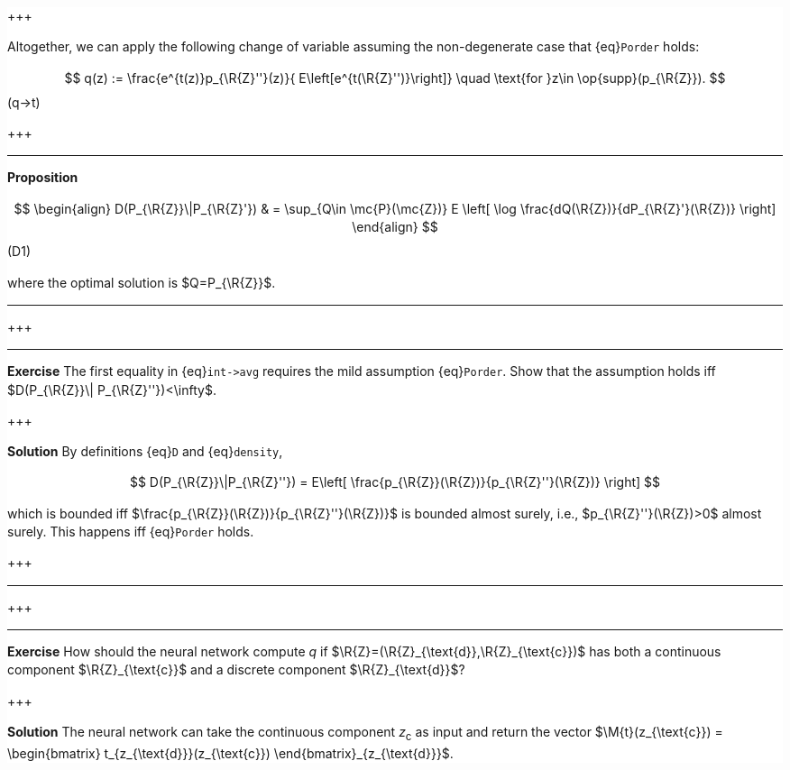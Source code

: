 +++

Altogether, we can apply the following change of variable assuming the non-degenerate case that {eq}`Porder` holds:

$$
q(z) := \frac{e^{t(z)}p_{\R{Z}''}(z)}{ E\left[e^{t(\R{Z}'')}\right]} \quad \text{for }z\in \op{supp}(p_{\R{Z}}).
$$ (q->t)

+++

---
**Proposition**

$$
\begin{align}
D(P_{\R{Z}}\|P_{\R{Z}'}) & =  \sup_{Q\in \mc{P}(\mc{Z})} E \left[ \log \frac{dQ(\R{Z})}{dP_{\R{Z}'}(\R{Z})} \right] 
\end{align}
$$ (D1)

where the optimal solution is $Q=P_{\R{Z}}$.

---

+++

---

**Exercise** The first equality in {eq}`int->avg` requires the mild assumption {eq}`Porder`. Show that the assumption holds iff $D(P_{\R{Z}}\| P_{\R{Z}''})<\infty$.

+++

**Solution** By definitions {eq}`D` and {eq}`density`,

$$
D(P_{\R{Z}}\|P_{\R{Z}''}) = E\left[ \frac{p_{\R{Z}}(\R{Z})}{p_{\R{Z}''}(\R{Z})} \right]
$$

which is bounded iff $\frac{p_{\R{Z}}(\R{Z})}{p_{\R{Z}''}(\R{Z})}$ is bounded almost surely, i.e., $p_{\R{Z}''}(\R{Z})>0$ almost surely. This happens iff {eq}`Porder` holds.

+++

---

+++

---

**Exercise** How should the neural network compute $q$ if $\R{Z}=(\R{Z}_{\text{d}},\R{Z}_{\text{c}})$ has both a continuous component $\R{Z}_{\text{c}}$ and a discrete component $\R{Z}_{\text{d}}$?

+++

**Solution** The neural network can take the continuous component $z_{\text{c}}$
as input and return the vector $\M{t}(z_{\text{c}}) = \begin{bmatrix} t_{z_{\text{d}}}(z_{\text{c}}) \end{bmatrix}_{z_{\text{d}}}$.


[bp]: https://en.wikipedia.org/wiki/Backpropagation
[no_grad]: https://pytorch.org/docs/stable/generated/torch.no_grad.html
[define]: https://pytorch.org/tutorials/beginner/blitz/neural_networks_tutorial.html#define-the-network
[adam]: https://en.wikipedia.org/wiki/Stochastic_gradient_descent#cite_note-Adam2014-28
[optim.Adam]: https://pytorch.org/docs/stable/generated/torch.optim.Adam.html#torch.optim.Adam
